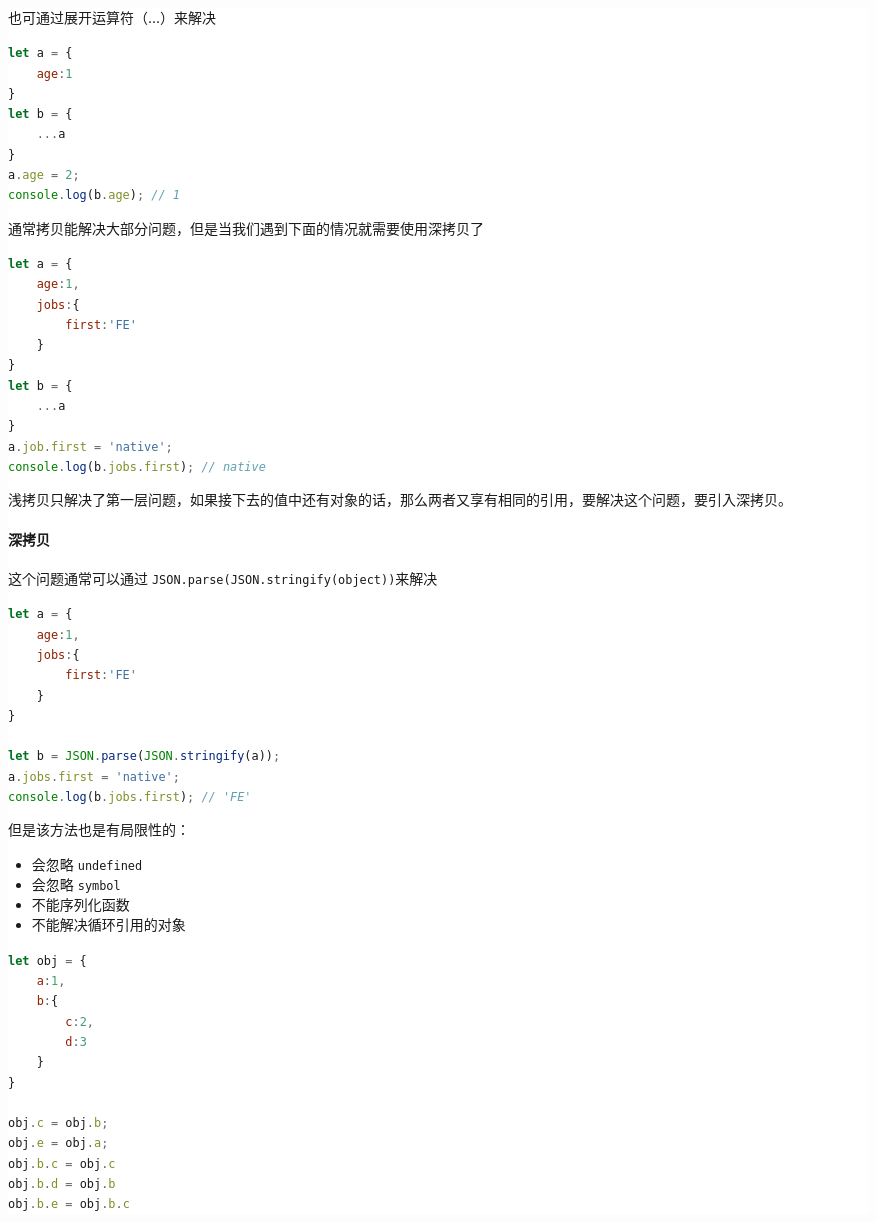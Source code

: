 也可通过展开运算符（...）来解决

```javascript
let a = {
    age:1
}
let b = {
    ...a
}
a.age = 2;
console.log(b.age); // 1
```

通常拷贝能解决大部分问题，但是当我们遇到下面的情况就需要使用深拷贝了

```javascript
let a = {
    age:1,
    jobs:{
        first:'FE'
    }
}
let b = {
    ...a
}
a.job.first = 'native';
console.log(b.jobs.first); // native
```

浅拷贝只解决了第一层问题，如果接下去的值中还有对象的话，那么两者又享有相同的引用，要解决这个问题，要引入深拷贝。

#### **深拷贝**

这个问题通常可以通过 `JSON.parse(JSON.stringify(object))`来解决

```javascript
let a = {
    age:1,
    jobs:{
        first:'FE'
    }
}

let b = JSON.parse(JSON.stringify(a));
a.jobs.first = 'native';
console.log(b.jobs.first); // 'FE'
```

但是该方法也是有局限性的：

- 会忽略 `undefined`
- 会忽略 `symbol`
- 不能序列化函数
- 不能解决循环引用的对象

```javascript
let obj = {
    a:1,
    b:{
        c:2,
        d:3
    }
}

obj.c = obj.b;
obj.e = obj.a;
obj.b.c = obj.c
obj.b.d = obj.b
obj.b.e = obj.b.c
```